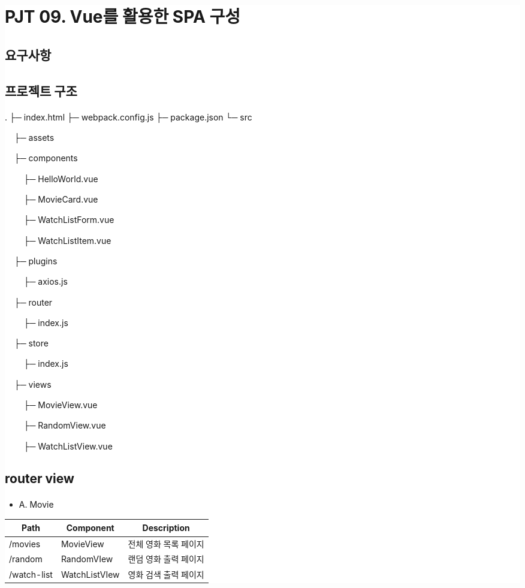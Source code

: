 # PJT 09. Vue를 활용한 SPA 구성

## 요구사항

## 프로젝트 구조

.
├─ index.html
├─ webpack.config.js
├─ package.json
└─ src

    ├─ assets

    ├─ components

        ├─ HelloWorld.vue

        ├─ MovieCard.vue

        ├─ WatchListForm.vue

        ├─ WatchListItem.vue

    ├─ plugins

        ├─ axios.js

    ├─ router

        ├─ index.js

    ├─ store

        ├─ index.js

    ├─ views

        ├─ MovieView.vue

        ├─ RandomView.vue

        ├─ WatchListView.vue

## router view

- A. Movie

| Path        | Component     | Description  |
| ----------- | ------------- | ------------ |
| /movies     | MovieView     | 전체 영화 목록 페이지 |
| /random     | RandomVIew    | 랜덤 영화 출력 페이지 |
| /watch-list | WatchListVIew | 영화 검색 출력 페이지 |
